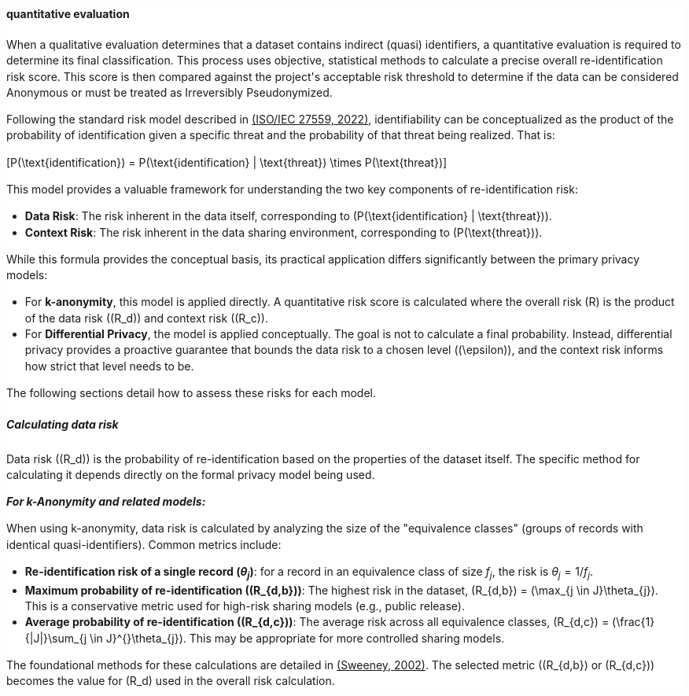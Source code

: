 #### quantitative evaluation
When a qualitative evaluation determines that a dataset contains indirect (quasi) identifiers, a quantitative evaluation is required to determine its final classification. This process uses objective, statistical methods to calculate a precise overall re-identification risk score. This score is then compared against the project's acceptable risk threshold to determine if the data can be considered Anonymous or must be treated as Irreversibly Pseudonymized.

Following the standard risk model described in [(ISO/IEC 27559, 2022)](references.html#ISOIEC27559), identifiability can be conceptualized as the product of the probability of identification given a specific threat and the probability of that threat being realized. That is:

\[P(\text{identification}) = P(\text{identification} | \text{threat}) \times P(\text{threat})\]

This model provides a valuable framework for understanding the two key components of re-identification risk:

-   **Data Risk**: The risk inherent in the data itself, corresponding to \(P(\text{identification} | \text{threat})\).
-   **Context Risk**: The risk inherent in the data sharing environment, corresponding to \(P(\text{threat})\).

While this formula provides the conceptual basis, its practical application differs significantly between the primary privacy models:

-   For **k-anonymity**, this model is applied directly. A quantitative risk score is calculated where the overall risk (R) is the product of the data risk (\(R_d\)) and context risk (\(R_c\)).
-   For **Differential Privacy**, the model is applied conceptually. The goal is not to calculate a final probability. Instead, differential privacy provides a proactive guarantee that bounds the data risk to a chosen level (\(\epsilon\)), and the context risk informs how strict that level needs to be.

The following sections detail how to assess these risks for each model.

##### Calculating data risk
Data risk (\(R_d\)) is the probability of re-identification based on the properties of the dataset itself. The specific method for calculating it depends directly on the formal privacy model being used.

***For k-Anonymity and related models:***

When using k-anonymity, data risk is calculated by analyzing the size of the "equivalence classes" (groups of records with identical quasi-identifiers). Common metrics include:

- **Re-identification risk of a single record ($\theta_{j}$)**: for a record in an equivalence class of size $f_{j}$, the risk is $\theta_{j} = 1/f_{j}$.
- **Maximum probability of re-identification (\(R_{d,b}\))**: The highest risk in the dataset, \(R_{d,b}\) = \(\max_{j \in J}\theta_{j}\). This is a conservative metric used for high-risk sharing models (e.g., public release).
- **Average probability of re-identification (\(R_{d,c}\))**: The average risk across all equivalence classes, \(R_{d,c}\) = \(\frac{1}{|J|}\sum_{j \in J}^{}\theta_{j}\). This may be appropriate for more controlled sharing models.

The foundational methods for these calculations are detailed in [(Sweeney, 2002)](references.html#SWEENEY_K_ANON). The selected metric (\(R_{d,b}\) or \(R_{d,c}\)) becomes the value for \(R_d\) used in the overall risk calculation.
